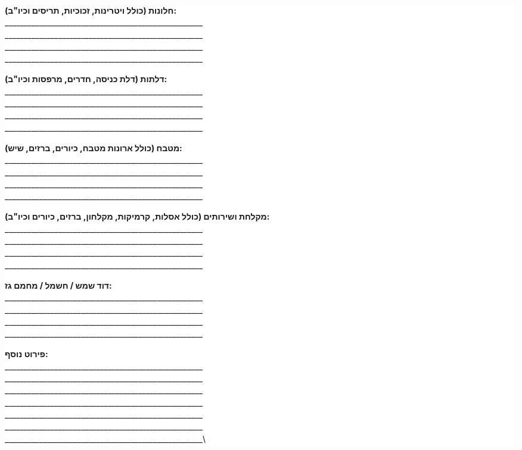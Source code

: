 **חלונות (כולל ויטרינות, זכוכיות, תריסים וכיו"ב):**\
\_\_\_\_\_\_\_\_\_\_\_\_\_\_\_\_\_\_\_\_\_\_\_\_\_\_\_\_\_\_\_\_\_\_\_\_\_\_\_\_\_\_\_\_\_\_\_\_\_\_\_\_\
\_\_\_\_\_\_\_\_\_\_\_\_\_\_\_\_\_\_\_\_\_\_\_\_\_\_\_\_\_\_\_\_\_\_\_\_\_\_\_\_\_\_\_\_\_\_\_\_\_\_\_\_\
\_\_\_\_\_\_\_\_\_\_\_\_\_\_\_\_\_\_\_\_\_\_\_\_\_\_\_\_\_\_\_\_\_\_\_\_\_\_\_\_\_\_\_\_\_\_\_\_\_\_\_\_\
\_\_\_\_\_\_\_\_\_\_\_\_\_\_\_\_\_\_\_\_\_\_\_\_\_\_\_\_\_\_\_\_\_\_\_\_\_\_\_\_\_\_\_\_\_\_\_\_\_\_\_\_

**דלתות (דלת כניסה, חדרים, מרפסות וכיו"ב):**\
\_\_\_\_\_\_\_\_\_\_\_\_\_\_\_\_\_\_\_\_\_\_\_\_\_\_\_\_\_\_\_\_\_\_\_\_\_\_\_\_\_\_\_\_\_\_\_\_\_\_\_\_\
\_\_\_\_\_\_\_\_\_\_\_\_\_\_\_\_\_\_\_\_\_\_\_\_\_\_\_\_\_\_\_\_\_\_\_\_\_\_\_\_\_\_\_\_\_\_\_\_\_\_\_\_\
\_\_\_\_\_\_\_\_\_\_\_\_\_\_\_\_\_\_\_\_\_\_\_\_\_\_\_\_\_\_\_\_\_\_\_\_\_\_\_\_\_\_\_\_\_\_\_\_\_\_\_\_\
\_\_\_\_\_\_\_\_\_\_\_\_\_\_\_\_\_\_\_\_\_\_\_\_\_\_\_\_\_\_\_\_\_\_\_\_\_\_\_\_\_\_\_\_\_\_\_\_\_\_\_\_

**מטבח (כולל ארונות מטבח, כיורים, ברזים, שיש):**\
\_\_\_\_\_\_\_\_\_\_\_\_\_\_\_\_\_\_\_\_\_\_\_\_\_\_\_\_\_\_\_\_\_\_\_\_\_\_\_\_\_\_\_\_\_\_\_\_\_\_\_\_\
\_\_\_\_\_\_\_\_\_\_\_\_\_\_\_\_\_\_\_\_\_\_\_\_\_\_\_\_\_\_\_\_\_\_\_\_\_\_\_\_\_\_\_\_\_\_\_\_\_\_\_\_\
\_\_\_\_\_\_\_\_\_\_\_\_\_\_\_\_\_\_\_\_\_\_\_\_\_\_\_\_\_\_\_\_\_\_\_\_\_\_\_\_\_\_\_\_\_\_\_\_\_\_\_\_\
\_\_\_\_\_\_\_\_\_\_\_\_\_\_\_\_\_\_\_\_\_\_\_\_\_\_\_\_\_\_\_\_\_\_\_\_\_\_\_\_\_\_\_\_\_\_\_\_\_\_\_\_

**מקלחת ושירותים (כולל אסלות, קרמיקות, מקלחון, ברזים, כיורים וכיו"ב):**\
\_\_\_\_\_\_\_\_\_\_\_\_\_\_\_\_\_\_\_\_\_\_\_\_\_\_\_\_\_\_\_\_\_\_\_\_\_\_\_\_\_\_\_\_\_\_\_\_\_\_\_\_\
\_\_\_\_\_\_\_\_\_\_\_\_\_\_\_\_\_\_\_\_\_\_\_\_\_\_\_\_\_\_\_\_\_\_\_\_\_\_\_\_\_\_\_\_\_\_\_\_\_\_\_\_\
\_\_\_\_\_\_\_\_\_\_\_\_\_\_\_\_\_\_\_\_\_\_\_\_\_\_\_\_\_\_\_\_\_\_\_\_\_\_\_\_\_\_\_\_\_\_\_\_\_\_\_\_\
\_\_\_\_\_\_\_\_\_\_\_\_\_\_\_\_\_\_\_\_\_\_\_\_\_\_\_\_\_\_\_\_\_\_\_\_\_\_\_\_\_\_\_\_\_\_\_\_\_\_\_\_

**דוד שמש / חשמל / מחמם גז:**\
\_\_\_\_\_\_\_\_\_\_\_\_\_\_\_\_\_\_\_\_\_\_\_\_\_\_\_\_\_\_\_\_\_\_\_\_\_\_\_\_\_\_\_\_\_\_\_\_\_\_\_\_\
\_\_\_\_\_\_\_\_\_\_\_\_\_\_\_\_\_\_\_\_\_\_\_\_\_\_\_\_\_\_\_\_\_\_\_\_\_\_\_\_\_\_\_\_\_\_\_\_\_\_\_\_\
\_\_\_\_\_\_\_\_\_\_\_\_\_\_\_\_\_\_\_\_\_\_\_\_\_\_\_\_\_\_\_\_\_\_\_\_\_\_\_\_\_\_\_\_\_\_\_\_\_\_\_\_\
\_\_\_\_\_\_\_\_\_\_\_\_\_\_\_\_\_\_\_\_\_\_\_\_\_\_\_\_\_\_\_\_\_\_\_\_\_\_\_\_\_\_\_\_\_\_\_\_\_\_\_\_

**פירוט נוסף:**\
\_\_\_\_\_\_\_\_\_\_\_\_\_\_\_\_\_\_\_\_\_\_\_\_\_\_\_\_\_\_\_\_\_\_\_\_\_\_\_\_\_\_\_\_\_\_\_\_\_\_\_\_\
\_\_\_\_\_\_\_\_\_\_\_\_\_\_\_\_\_\_\_\_\_\_\_\_\_\_\_\_\_\_\_\_\_\_\_\_\_\_\_\_\_\_\_\_\_\_\_\_\_\_\_\_\
\_\_\_\_\_\_\_\_\_\_\_\_\_\_\_\_\_\_\_\_\_\_\_\_\_\_\_\_\_\_\_\_\_\_\_\_\_\_\_\_\_\_\_\_\_\_\_\_\_\_\_\_\
\_\_\_\_\_\_\_\_\_\_\_\_\_\_\_\_\_\_\_\_\_\_\_\_\_\_\_\_\_\_\_\_\_\_\_\_\_\_\_\_\_\_\_\_\_\_\_\_\_\_\_\_\
\_\_\_\_\_\_\_\_\_\_\_\_\_\_\_\_\_\_\_\_\_\_\_\_\_\_\_\_\_\_\_\_\_\_\_\_\_\_\_\_\_\_\_\_\_\_\_\_\_\_\_\_\
\_\_\_\_\_\_\_\_\_\_\_\_\_\_\_\_\_\_\_\_\_\_\_\_\_\_\_\_\_\_\_\_\_\_\_\_\_\_\_\_\_\_\_\_\_\_\_\_\_\_\_\_\
\_\_\_\_\_\_\_\_\_\_\_\_\_\_\_\_\_\_\_\_\_\_\_\_\_\_\_\_\_\_\_\_\_\_\_\_\_\_\_\_\_\_\_\_\_\_\_\_\_\_\_\_\